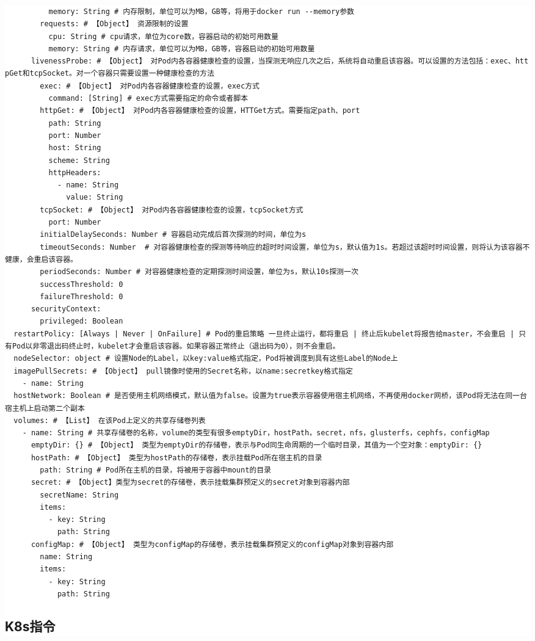 ```shell
          memory: String # 内存限制，单位可以为MB，GB等，将用于docker run --memory参数
        requests: # 【Object】 资源限制的设置
          cpu: String # cpu请求，单位为core数，容器启动的初始可用数量
          memory: String # 内存请求，单位可以为MB，GB等，容器启动的初始可用数量
      livenessProbe: # 【Object】 对Pod内各容器健康检查的设置，当探测无响应几次之后，系统将自动重启该容器。可以设置的方法包括：exec、httpGet和tcpSocket。对一个容器只需要设置一种健康检查的方法
        exec: # 【Object】 对Pod内各容器健康检查的设置，exec方式
          command: [String] # exec方式需要指定的命令或者脚本
        httpGet: # 【Object】 对Pod内各容器健康检查的设置，HTTGet方式。需要指定path、port
          path: String
          port: Number
          host: String
          scheme: String
          httpHeaders:
            - name: String
              value: String
        tcpSocket: # 【Object】 对Pod内各容器健康检查的设置，tcpSocket方式
          port: Number
        initialDelaySeconds: Number # 容器启动完成后首次探测的时间，单位为s
        timeoutSeconds: Number  # 对容器健康检查的探测等待响应的超时时间设置，单位为s，默认值为1s。若超过该超时时间设置，则将认为该容器不健康，会重启该容器。
        periodSeconds: Number # 对容器健康检查的定期探测时间设置，单位为s，默认10s探测一次
        successThreshold: 0
        failureThreshold: 0
      securityContext:
        privileged: Boolean
  restartPolicy: [Always | Never | OnFailure] # Pod的重启策略 一旦终止运行，都将重启 | 终止后kubelet将报告给master，不会重启 | 只有Pod以非零退出码终止时，kubelet才会重启该容器。如果容器正常终止（退出码为0），则不会重启。
  nodeSelector: object # 设置Node的Label，以key:value格式指定，Pod将被调度到具有这些Label的Node上
  imagePullSecrets: # 【Object】 pull镜像时使用的Secret名称，以name:secretkey格式指定
    - name: String
  hostNetwork: Boolean # 是否使用主机网络模式，默认值为false。设置为true表示容器使用宿主机网络，不再使用docker网桥，该Pod将无法在同一台宿主机上启动第二个副本
  volumes: # 【List】 在该Pod上定义的共享存储卷列表
    - name: String # 共享存储卷的名称，volume的类型有很多emptyDir，hostPath，secret，nfs，glusterfs，cephfs，configMap
      emptyDir: {} # 【Object】 类型为emptyDir的存储卷，表示与Pod同生命周期的一个临时目录，其值为一个空对象：emptyDir: {}
      hostPath: # 【Object】 类型为hostPath的存储卷，表示挂载Pod所在宿主机的目录
        path: String # Pod所在主机的目录，将被用于容器中mount的目录
      secret: # 【Object】类型为secret的存储卷，表示挂载集群预定义的secret对象到容器内部
        secretName: String
        items:
          - key: String
            path: String
      configMap: # 【Object】 类型为configMap的存储卷，表示挂载集群预定义的configMap对象到容器内部
        name: String
        items:
          - key: String
            path: String
```

## K8s指令
